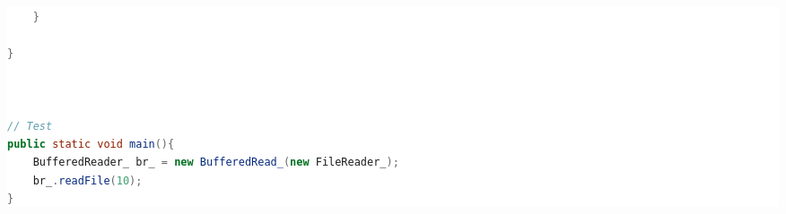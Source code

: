 ```java
    }
    
}



// Test
public static void main(){
    BufferedReader_ br_ = new BufferedRead_(new FileReader_);
    br_.readFile(10);
}
```





















































